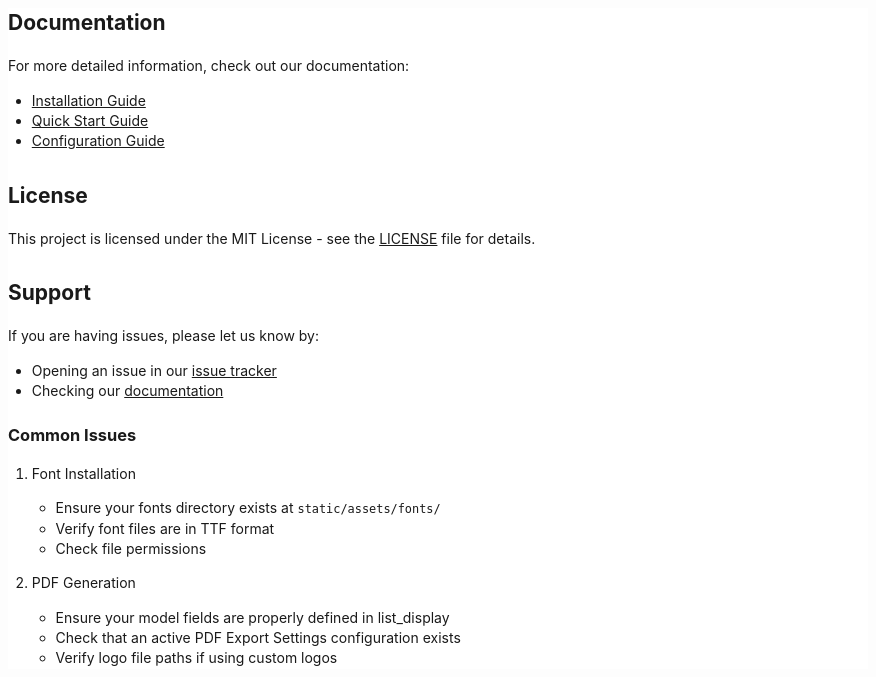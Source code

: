 ## Documentation

For more detailed information, check out our documentation:
- [Installation Guide](https://ibrahimroshdy.github.io/django-pdf-actions/installation/)
- [Quick Start Guide](https://ibrahimroshdy.github.io/django-pdf-actions/quickstart/)
- [Configuration Guide](https://ibrahimroshdy.github.io/django-pdf-actions/settings/)

## License 

This project is licensed under the MIT License - see the [LICENSE](LICENSE) file for details.

## Support

If you are having issues, please let us know by:
- Opening an issue in our [issue tracker](https://github.com/ibrahimroshdy/django-pdf-actions/issues)
- Checking our [documentation](https://ibrahimroshdy.github.io/django-pdf-actions/)

### Common Issues

1. Font Installation
   - Ensure your fonts directory exists at `static/assets/fonts/`
   - Verify font files are in TTF format
   - Check file permissions

2. PDF Generation
   - Ensure your model fields are properly defined in list_display
   - Check that an active PDF Export Settings configuration exists
   - Verify logo file paths if using custom logos

